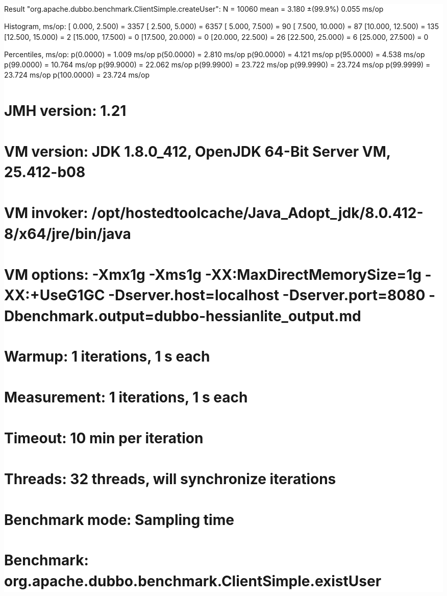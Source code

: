 

Result "org.apache.dubbo.benchmark.ClientSimple.createUser":
  N = 10060
  mean =      3.180 ±(99.9%) 0.055 ms/op

  Histogram, ms/op:
    [ 0.000,  2.500) = 3357 
    [ 2.500,  5.000) = 6357 
    [ 5.000,  7.500) = 90 
    [ 7.500, 10.000) = 87 
    [10.000, 12.500) = 135 
    [12.500, 15.000) = 2 
    [15.000, 17.500) = 0 
    [17.500, 20.000) = 0 
    [20.000, 22.500) = 26 
    [22.500, 25.000) = 6 
    [25.000, 27.500) = 0 

  Percentiles, ms/op:
      p(0.0000) =      1.009 ms/op
     p(50.0000) =      2.810 ms/op
     p(90.0000) =      4.121 ms/op
     p(95.0000) =      4.538 ms/op
     p(99.0000) =     10.764 ms/op
     p(99.9000) =     22.062 ms/op
     p(99.9900) =     23.722 ms/op
     p(99.9990) =     23.724 ms/op
     p(99.9999) =     23.724 ms/op
    p(100.0000) =     23.724 ms/op


# JMH version: 1.21
# VM version: JDK 1.8.0_412, OpenJDK 64-Bit Server VM, 25.412-b08
# VM invoker: /opt/hostedtoolcache/Java_Adopt_jdk/8.0.412-8/x64/jre/bin/java
# VM options: -Xmx1g -Xms1g -XX:MaxDirectMemorySize=1g -XX:+UseG1GC -Dserver.host=localhost -Dserver.port=8080 -Dbenchmark.output=dubbo-hessianlite_output.md
# Warmup: 1 iterations, 1 s each
# Measurement: 1 iterations, 1 s each
# Timeout: 10 min per iteration
# Threads: 32 threads, will synchronize iterations
# Benchmark mode: Sampling time
# Benchmark: org.apache.dubbo.benchmark.ClientSimple.existUser
